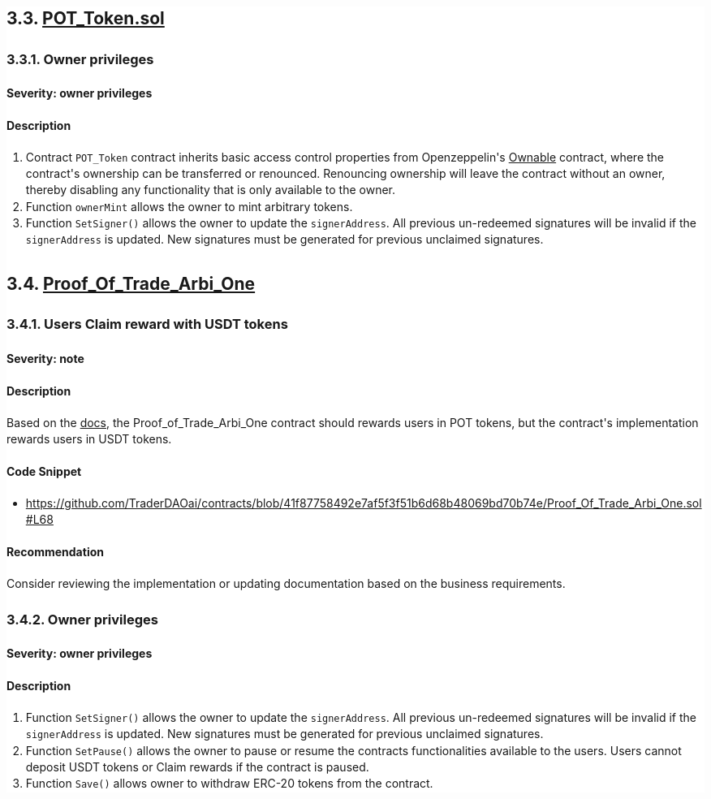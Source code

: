 ## 3.3. [POT_Token.sol](https://github.com/TraderDAOai/contracts/blob/41f87758492e7af5f3f51b6d68b48069bd70b74e/POT_Token.sol)

### 3.3.1. Owner privileges

#### Severity: owner privileges

#### Description

1. Contract `POT_Token` contract inherits basic access control properties from Openzeppelin's [Ownable](https://github.com/OpenZeppelin/openzeppelin-contracts/blob/master/contracts/access/Ownable.sol) contract, where the contract's ownership can be transferred or renounced. Renouncing ownership will leave the contract without an owner, thereby disabling any functionality that is only available to the owner.
2. Function `ownerMint` allows the owner to mint arbitrary tokens.
3. Function `SetSigner()` allows the owner to update the `signerAddress`. All previous un-redeemed signatures will be invalid if the `signerAddress` is updated. New signatures must be generated for previous unclaimed signatures.

## 3.4. [Proof_Of_Trade_Arbi_One](https://github.com/TraderDAOai/contracts/blob/41f87758492e7af5f3f51b6d68b48069bd70b74e/Proof_Of_Trade_Arbi_One.sol)

### 3.4.1. Users Claim reward with USDT tokens

#### Severity: note

#### Description

Based on the [docs](https://traderdao.gitbook.io/traderdao/start-here/proof-of-trade/introduction-to-proof-of-trade-pot-interface#:~:text=Available%20to%20Claim), the Proof_of_Trade_Arbi_One contract should rewards users in POT tokens, but the contract's implementation rewards users in USDT tokens.

#### Code Snippet
- https://github.com/TraderDAOai/contracts/blob/41f87758492e7af5f3f51b6d68b48069bd70b74e/Proof_Of_Trade_Arbi_One.sol#L68

#### Recommendation

Consider reviewing the implementation or updating documentation based on the business requirements.

### 3.4.2. Owner privileges

#### Severity: owner privileges

#### Description
1. Function `SetSigner()` allows the owner to update the `signerAddress`. All previous un-redeemed signatures will be invalid if the `signerAddress` is updated. New signatures must be generated for previous unclaimed signatures.
2. Function `SetPause()` allows the owner to pause or resume the contracts functionalities available to the users. Users cannot deposit USDT tokens or Claim rewards if the contract is paused.
3. Function `Save()` allows owner to withdraw ERC-20 tokens from the contract.
